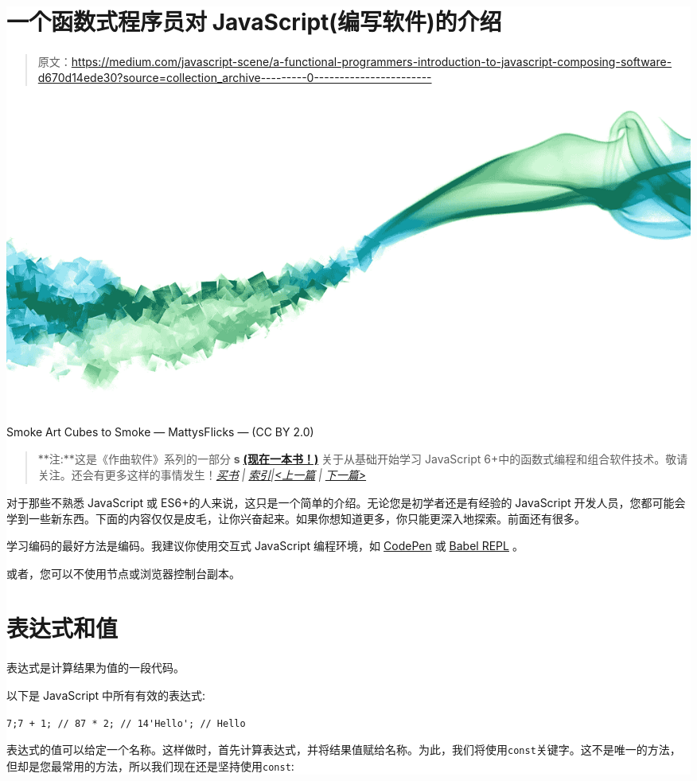 # 一个函数式程序员对 JavaScript(编写软件)的介绍

> 原文：<https://medium.com/javascript-scene/a-functional-programmers-introduction-to-javascript-composing-software-d670d14ede30?source=collection_archive---------0----------------------->

![](img/b5319c93f5a4237f1472d1686f5b1e6f.png)

Smoke Art Cubes to Smoke — MattysFlicks — (CC BY 2.0)

> **注:**这是《作曲软件》系列的一部分 **s** [**(现在一本书！)**](https://leanpub.com/composingsoftware) 关于从基础开始学习 JavaScript 6+中的函数式编程和组合软件技术。敬请关注。还会有更多这样的事情发生！[*买书*](https://leanpub.com/composingsoftware) *|* [*索引*](/javascript-scene/composing-software-the-book-f31c77fc3ddc)*|*[*<上一篇*](/javascript-scene/master-the-javascript-interview-what-is-functional-programming-7f218c68b3a0) *|* [*下一篇>*](/javascript-scene/higher-order-functions-composing-software-5365cf2cbe99)

对于那些不熟悉 JavaScript 或 ES6+的人来说，这只是一个简单的介绍。无论您是初学者还是有经验的 JavaScript 开发人员，您都可能会学到一些新东西。下面的内容仅仅是皮毛，让你兴奋起来。如果你想知道更多，你只能更深入地探索。前面还有很多。

学习编码的最好方法是编码。我建议你使用交互式 JavaScript 编程环境，如 [CodePen](https://codepen.io/) 或 [Babel REPL](https://babeljs.io/repl/) 。

或者，您可以不使用节点或浏览器控制台副本。

# 表达式和值

表达式是计算结果为值的一段代码。

以下是 JavaScript 中所有有效的表达式:

```
7;7 + 1; // 87 * 2; // 14'Hello'; // Hello
```

表达式的值可以给定一个名称。这样做时，首先计算表达式，并将结果值赋给名称。为此，我们将使用`const`关键字。这不是唯一的方法，但却是您最常用的方法，所以我们现在还是坚持使用`const`:

